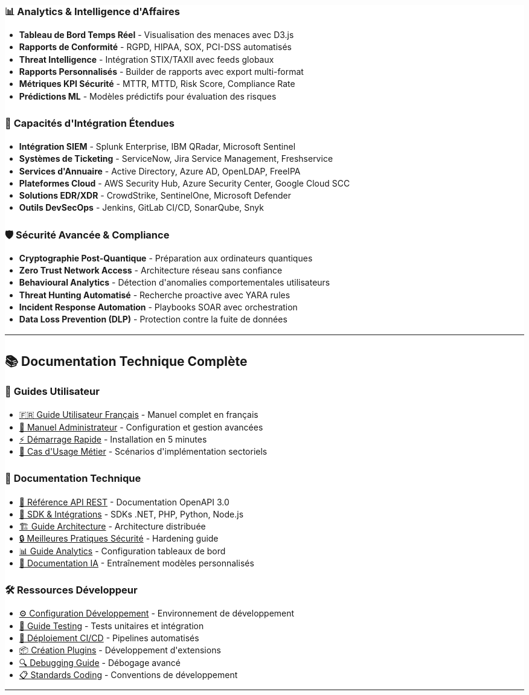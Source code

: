 ### 📊 **Analytics & Intelligence d'Affaires**
- **Tableau de Bord Temps Réel** - Visualisation des menaces avec D3.js
- **Rapports de Conformité** - RGPD, HIPAA, SOX, PCI-DSS automatisés
- **Threat Intelligence** - Intégration STIX/TAXII avec feeds globaux
- **Rapports Personnalisés** - Builder de rapports avec export multi-format
- **Métriques KPI Sécurité** - MTTR, MTTD, Risk Score, Compliance Rate
- **Prédictions ML** - Modèles prédictifs pour évaluation des risques

### 🔗 **Capacités d'Intégration Étendues**
- **Intégration SIEM** - Splunk Enterprise, IBM QRadar, Microsoft Sentinel
- **Systèmes de Ticketing** - ServiceNow, Jira Service Management, Freshservice
- **Services d'Annuaire** - Active Directory, Azure AD, OpenLDAP, FreeIPA
- **Plateformes Cloud** - AWS Security Hub, Azure Security Center, Google Cloud SCC
- **Solutions EDR/XDR** - CrowdStrike, SentinelOne, Microsoft Defender
- **Outils DevSecOps** - Jenkins, GitLab CI/CD, SonarQube, Snyk

### 🛡️ **Sécurité Avancée & Compliance**
- **Cryptographie Post-Quantique** - Préparation aux ordinateurs quantiques
- **Zero Trust Network Access** - Architecture réseau sans confiance
- **Behavioural Analytics** - Détection d'anomalies comportementales utilisateurs
- **Threat Hunting Automatisé** - Recherche proactive avec YARA rules
- **Incident Response Automation** - Playbooks SOAR avec orchestration
- **Data Loss Prevention (DLP)** - Protection contre la fuite de données

---

## 📚 Documentation Technique Complète

### 📖 **Guides Utilisateur**
- [🇫🇷 Guide Utilisateur Français](docs/fr/guide-utilisateur.md) - Manuel complet en français
- [🔧 Manuel Administrateur](docs/fr/manuel-admin.md) - Configuration et gestion avancées
- [⚡ Démarrage Rapide](docs/fr/demarrage-rapide.md) - Installation en 5 minutes
- [🎯 Cas d'Usage Métier](docs/fr/cas-usage.md) - Scénarios d'implémentation sectoriels

### 🔌 **Documentation Technique**
- [📡 Référence API REST](docs/api/rest-reference.md) - Documentation OpenAPI 3.0
- [🔗 SDK & Intégrations](docs/sdk/integration-guide.md) - SDKs .NET, PHP, Python, Node.js
- [🏗️ Guide Architecture](docs/architecture/microservices.md) - Architecture distribuée
- [🔒 Meilleures Pratiques Sécurité](docs/security/best-practices.md) - Hardening guide
- [📊 Guide Analytics](docs/analytics/dashboard-config.md) - Configuration tableaux de bord
- [🤖 Documentation IA](docs/ai/model-training.md) - Entraînement modèles personnalisés

### 🛠️ **Ressources Développeur**
- [⚙️ Configuration Développement](docs/dev/setup.md) - Environnement de développement
- [🧪 Guide Testing](docs/dev/testing.md) - Tests unitaires et intégration
- [🚀 Déploiement CI/CD](docs/dev/deployment.md) - Pipelines automatisés
- [📦 Création Plugins](docs/dev/plugins.md) - Développement d'extensions
- [🔍 Debugging Guide](docs/dev/debugging.md) - Débogage avancé
- [📋 Standards Coding](docs/dev/coding-standards.md) - Conventions de développement

---
